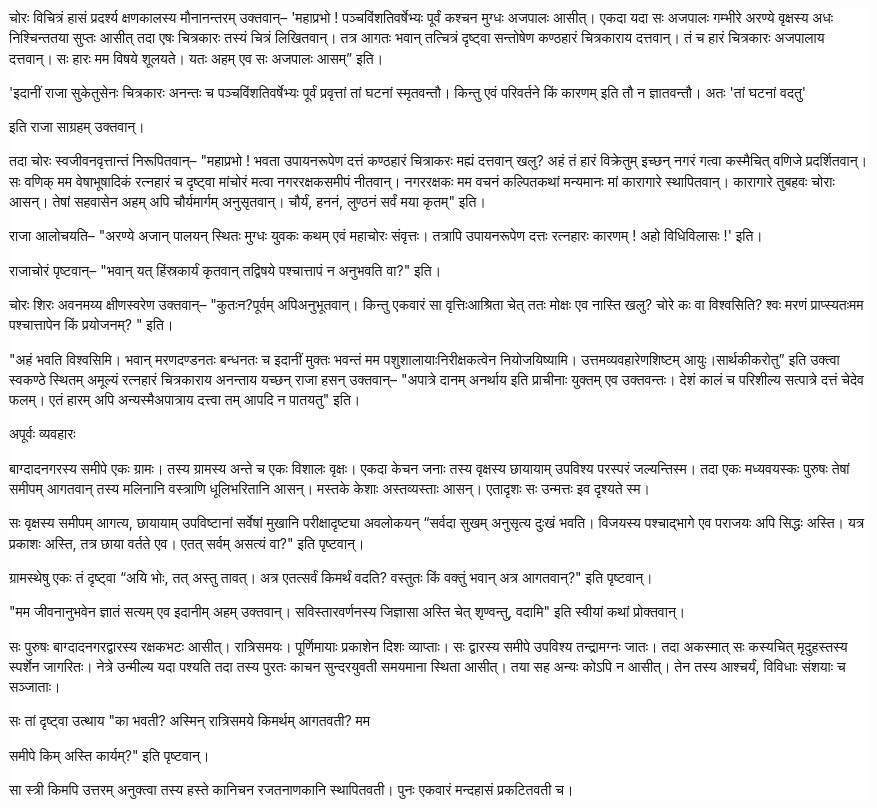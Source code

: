   चोरः विचित्रं हासं प्रदर्श्य क्षणकालस्य मौनानन्तरम् उक्तवान्– 'महाप्रभो ! पञ्चविंशतिवर्षेभ्यः पूर्वं कश्चन मुग्धः अजपालः आसीत्। एकदा यदा सः अजपालः गम्भीरे अरण्ये वृक्षस्य अधः निश्चिन्ततया सुप्तः आसीत् तदा एषः चित्रकारः तस्यं चित्रं लिखितवान्। तत्र आगतः भवान् तत्चित्रं दृष्ट्वा सन्तोषेण कण्ठहारं चित्रकाराय दत्तवान्। तं च हारं चित्रकारः अजपालाय दत्तवान्। सः हारः मम विषये शूलयते। यतः अहम् एव सः अजपालः आसम्” इति।

  'इदानीं राजा सुकेतुसेनः चित्रकारः अनन्तः च पञ्चविंशतिवर्षेभ्यः पूर्वं प्रवृत्तां तां घटनां स्मृतवन्तौ। किन्तु एवं परिवर्तने किं कारणम् इति तौ न ज्ञातवन्तौ। अतः 'तां घटनां वदतु'

इति राजा साग्रहम् उक्तवान्।

  तदा चोरः स्वजीवनवृत्तान्तं निरूपितवान्– "महाप्रभो ! भवता उपायनरूपेण दत्तं कण्ठहारं चित्राकरः मह्यं दत्तवान् खलु? अहं तं हारं विक्रेतुम् इच्छन् नगरं गत्वा कस्मैचित् वणिजे प्रदर्शितवान्। सः वणिक् मम वेषाभूषादिकं रत्नहारं च दृष्ट्वा मांचोरं मत्वा नगररक्षकसमीपं नीतवान्। नगररक्षकः मम वचनं कल्पितकथां मन्यमानः मां कारागारे स्थापितवान्। कारागारे तुबहवः चोराः आसन्। तेषां सहवासेन अहम् अपि चौर्यमार्गम् अनुसृतवान्। चौर्यं, हननं, लुण्ठनं सर्वं मया कृतम्" इति।

  राजा आलोचयति– "अरण्ये अजान् पालयन् स्थितः मुग्धः युवकः कथम् एवं महाचोरः संवृत्तः। तत्रापि उपायनरूपेण दत्तः रत्नहारः कारणम् ! अहो विधिविलासः !' इति।

  राजाचोरं पृष्टवान्– "भवान् यत् हिंस्रकार्यं कृतवान् तद्विषये पश्चात्तापं न अनुभवति वा?" इति।

  चोरः शिरः अवनमय्य क्षीणस्वरेण उक्तवान्– "कुतःन?पूर्वम् अपिअनुभूतवान्। किन्तु एकवारं सा वृत्तिःआश्रिता चेत् ततः मोक्षः एव नास्ति खलु? चोरे कः वा विश्वसिति? श्वः मरणं प्राप्स्यतःमम पश्चात्तापेन किं प्रयोजनम्? " इति।

  "अहं भवति विश्वसिमि। भवान् मरणदण्डनतः बन्धनतः च इदानीं मुक्तः भवन्तं मम पशुशालायाःनिरीक्षकत्वेन नियोजयिष्यामि। उत्तमव्यवहारेणशिष्टम् आयुः।सार्थकीकरोतु” इति उक्त्वा स्वकण्ठे स्थितम् अमूल्यं रत्नहारं चित्रकाराय अनन्ताय यच्छन् राजा हसन् उक्तवान्– "अपात्रे दानम् अनर्थाय इति प्राचीनाः युक्तम् एव उक्तवन्तः। देशं कालं च परिशील्य सत्पात्रे दत्तं चेदेव फलम्। एतं हारम् अपि अन्यस्मैअपात्राय दत्त्वा तम् आपदि न पातयतु" इति।

अपूर्वः व्यवहारः

  बाग्दादनगरस्य समीपे एकः ग्रामः। तस्य ग्रामस्य अन्ते च एकः विशालः वृक्षः। एकदा केचन जनाः तस्य वृक्षस्य छायायाम् उपविश्य परस्परं जल्यन्तिस्म। तदा एकः मध्यवयस्कः पुरुषः तेषां समीपम् आगतवान् तस्य मलिनानि वस्त्राणि धूलिभरितानि आसन्। मस्तके केशाः अस्तव्यस्ताः आसन्। एतादृशः सः उन्मत्तः इव दृश्यते स्म।

  सः वृक्षस्य समीपम् आगत्य, छायायाम् उपविष्टानां सर्वेषां मुखानि परीक्षादृष्ट्या अवलोकयन् “सर्वदा सुखम् अनुसृत्य दुःखं भवति। विजयस्य पश्चाद्भागे एव पराजयः अपि सिद्धः अस्ति। यत्र प्रकाशः अस्ति, तत्र छाया वर्तते एव। एतत् सर्वम् असत्यं वा?" इति पृष्टवान्।

  ग्रामस्थेषु एकः तं दृष्ट्वा “अयि भोः, तत् अस्तु तावत्। अत्र एतत्सर्वं किमर्थं वदति? वस्तुतः किं वक्तुं भवान् अत्र आगतवान्?" इति पृष्टवान्।

  "मम जीवनानुभवेन ज्ञातं सत्यम् एव इदानीम् अहम् उक्तवान्। सविस्तारवर्णनस्य जिज्ञासा अस्ति चेत् शृण्वन्तु, वदामि" इति स्वीयां कथां प्रोक्तवान्।

  सः पुरुषः बाग्दादनगरद्वारस्य रक्षकभटः आसीत्। रात्रिसमयः। पूर्णिमायाः प्रकाशेन दिशः व्याप्ताः। सः द्वारस्य समीपे उपविश्य तन्द्रामग्नः जातः। तदा अकस्मात् सः कस्यचित् मृदुहस्तस्य स्पर्शेन जागरितः। नेत्रे उन्मील्य यदा पश्यति तदा तस्य पुरतः काचन सुन्दरयुवती समयमाना स्थिता आसीत्। तया सह अन्यः कोऽपि न आसीत्। तेन तस्य आश्चर्यं, विविधाः संशयाः च सञ्जाताः।

  सः तां दृष्ट्वा उत्थाय "का भवती? अस्मिन् रात्रिसमये किमर्थम् आगतवती? मम

समीपे किम् अस्ति कार्यम्?" इति पृष्टवान्।

  सा स्त्री किमपि उत्तरम् अनुक्त्वा तस्य हस्ते कानिचन रजतनाणकानि स्थापितवती। पुनः एकवारं मन्दहासं प्रकटितवती च।
